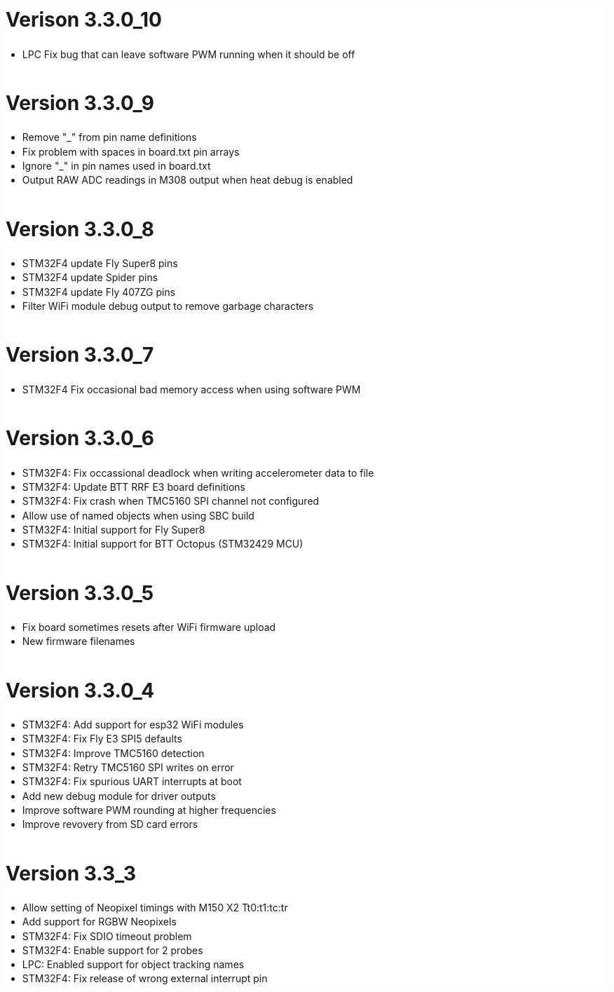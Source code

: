 Verison 3.3.0_10
===============
* LPC Fix bug that can leave software PWM running when it should be off

Version 3.3.0_9
===============
* Remove "_" from pin name definitions
* Fix problem with spaces in board.txt pin arrays
* Ignore "_" in pin names used in board.txt
* Output RAW ADC readings in M308 output when heat debug is enabled

Version 3.3.0_8
===============
* STM32F4 update Fly Super8 pins
* STM32F4 update Spider pins
* STM32F4 update Fly 407ZG pins
* Filter WiFi module debug output to remove garbage characters


Version 3.3.0_7
===============
* STM32F4 Fix occasional bad memory access when using software PWM


Version 3.3.0_6
===============
* STM32F4: Fix occassional deadlock when writing accelerometer data to file
* STM32F4: Update BTT RRF E3 board definitions
* STM32F4: Fix crash when TMC5160 SPI channel not configured
* Allow use of named objects when using SBC build
* STM32F4: Initial support for Fly Super8
* STM32F4: Initial support for BTT Octopus (STM32429 MCU)

Version 3.3.0_5
===============
* Fix board sometimes resets after WiFi firmware upload
* New firmware filenames

Version 3.3.0_4
===============
* STM32F4: Add support for esp32 WiFi modules
* STM32F4: Fix Fly E3 SPI5 defaults
* STM32F4: Improve TMC5160 detection
* STM32F4: Retry TMC5160 SPI writes on error
* STM32F4: Fix spurious UART interrupts at boot
* Add new debug module for driver outputs
* Improve software PWM rounding at higher frequencies
* Improve revovery from SD card errors



Version 3.3_3
=============
* Allow setting of Neopixel timings with M150 X2 Tt0:t1:tc:tr
* Add support for RGBW Neopixels
* STM32F4: Fix SDIO timeout problem
* STM32F4: Enable support for 2 probes
* LPC: Enabled support for object tracking names
* STM32F4: Fix release of wrong external interrupt pin
